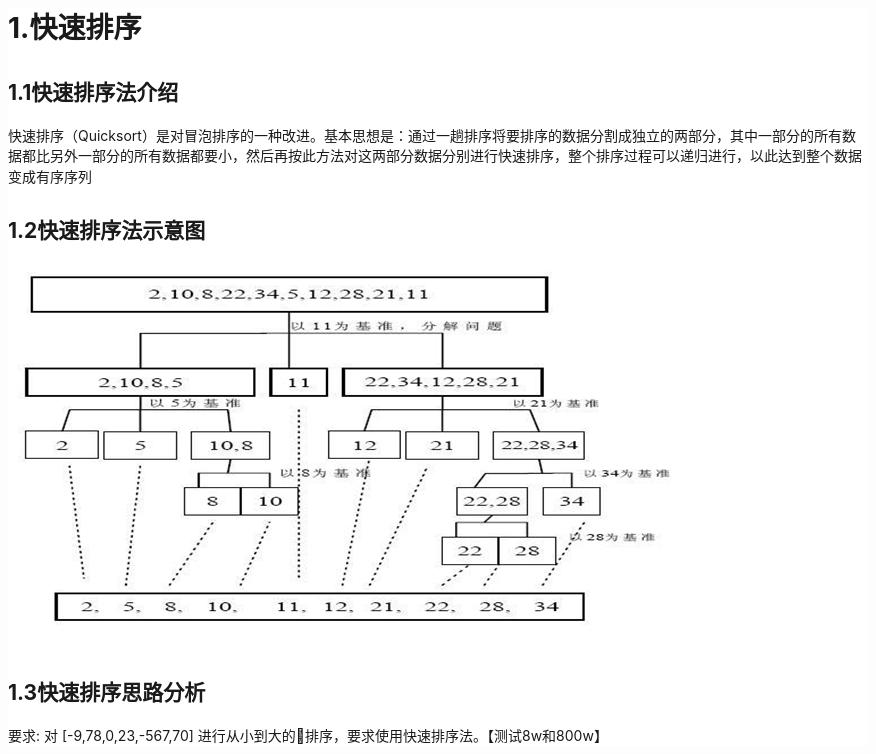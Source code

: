 # 1.快速排序

## 1.1快速排序法介绍

快速排序（Quicksort）是对冒泡排序的一种改进。基本思想是：通过一趟排序将要排序的数据分割成独立的两部分，其中一部分的所有数据都比另外一部分的所有数据都要小，然后再按此方法对这两部分数据分别进行快速排序，整个排序过程可以递归进行，以此达到整个数据变成有序序列

## 1.2快速排序法示意图

![1559959995327](assets/1559959995327.png)

## 1.3快速排序思路分析

要求: 对 [-9,78,0,23,-567,70] 进行从小到大的排序，要求使用快速排序法。【测试8w和800w】 
